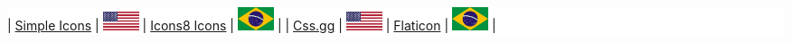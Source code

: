 | [Simple Icons](https://simpleicons.org/) | <img src="../../../flags/eua.png" width="40px"> | [Icons8 Icons](https://icons8.com.br/icons) | <img src="../../../flags/br.jpg" width="40px"> | 
| [Css.gg](https://css.gg/) | <img src="../../../flags/eua.png" width="40px"> | [Flaticon](https://www.flaticon.com/br/) | <img src="../../../flags/br.jpg" width="40px"> | 